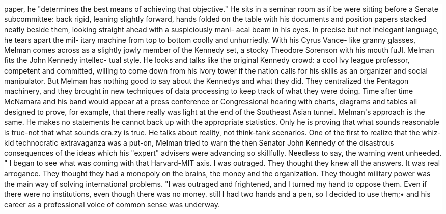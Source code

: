 paper, he "determines the best means of 
achieving that objective." He sits in a 
seminar room as if be were sitting before a 
Senate subcommittee: back rigid, leaning 
slightly forward, hands folded on the table 
with his documents and position papers 
stacked neatly beside them, looking 
straight ahead with a suspiciously mani-
acal beam in his eyes. In precise but not 
inelegant language, he tears apart the mil-
itary machine from top to bottom coolly 
and unhurriedly. With his Cyrus Vance-
like granny glasses, Melman comes across 
as a slightly jowly member of the Kennedy 
set, a stocky Theodore Sorenson with his 
mouth fuJI. 
Melman fits the John Kennedy intellec-
tual style. He looks and talks like the 
original Kennedy crowd: a cool Ivy league 
professor, competent and committed, 
willing to come down from his ivory tower 
if the nation calls for his skills as an 
organizer and social manipulator. 
But Melman has nothing good to say 
about the Kennedys and what they did. 
They centralized the Pentagon machinery, 
and they brought in new techniques of 
data processing to keep track of what they 
were doing. Time after time McNamara 
and his band would appear at a press 
conference or Congressional hearing with 
charts, diagrams and tables all designed 
to prove, for example, that there really was 
light at the end of the Southeast Asian 
tunnel. Melman's approach is the same. He 
makes no statements he cannot back up 
with the appropriate statistics. Only he is 
proving that what sounds reasonable is 
true-not that what sounds cra.zy is true. He 
talks about reality, not think-tank 
scenarios. 
One of the first to realize that the whiz-
kid technocratic extravaganza was a 
put-on, Melman tried to warn the then 
Senator John Kennedy of the disastrous 
consequences of the ideas which his 
"expert" advisers were advancing so 
skillfully. Needless to say, the warning 
went unheeded. 
" I began to see what was coming with 
that Harvard-MIT axis. I was outraged. 
They thought they knew all the answers. 
It was real arrogance. They thought they 
had a monopoly on the brains, the money 
and the organization. They thought 
military power was the main way of 
solving international problems. 
"I was outraged and frightened, and I 
turned my hand to oppose them. Even if 
there were no institutions, even though 
there was no money. still I had two hands 
and a pen, so I decided to use them;• and 
his career as a professional voice of 
common sense was underway. 